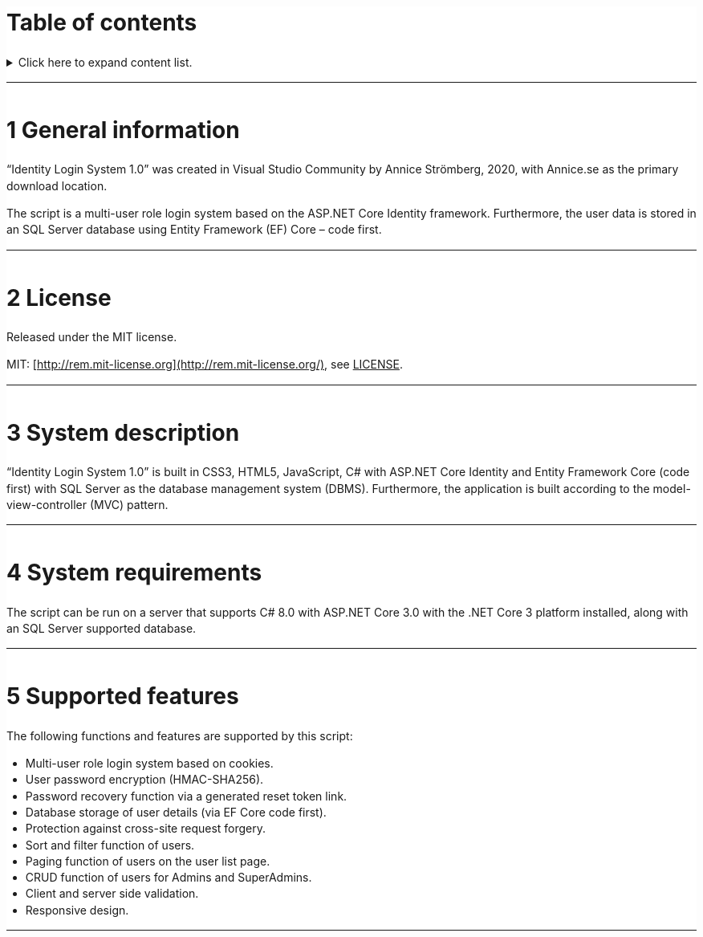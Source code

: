 # Table of contents
<details><summary>Click here to expand content list.</summary></details>

---

# 1 General information
“Identity Login System 1.0” was created in Visual Studio Community by Annice Strömberg, 2020, with Annice.se as the primary download location.

The script is a multi-user role login system based on the ASP.NET Core Identity framework. Furthermore, the user data is stored in an SQL Server database using Entity Framework (EF) Core – code first.

---

# 2 License
Released under the MIT license.

MIT: [http://rem.mit-license.org](http://rem.mit-license.org/), see [LICENSE](LICENSE).

---

# 3 System description
“Identity Login System 1.0” is built in CSS3, HTML5, JavaScript, C# with ASP.NET Core Identity and Entity Framework Core (code first) with SQL Server as the database management system (DBMS). Furthermore, the application is built according to the model-view-controller (MVC) pattern.

---

# 4 System requirements
The script can be run on a server that supports C# 8.0 with ASP.NET Core 3.0 with the .NET Core 3 platform installed, along with an SQL Server supported database.

---

# 5 Supported features
The following functions and features are supported by this script:
  * Multi-user role login system based on cookies.
  * User password encryption (HMAC-SHA256).
  * Password recovery function via a generated reset token link.
  * Database storage of user details (via EF Core code first).
  * Protection against cross-site request forgery.
  * Sort and filter function of users.
  * Paging function of users on the user list page.
  * CRUD function of users for Admins and SuperAdmins.
  * Client and server side validation.
  * Responsive design.

---